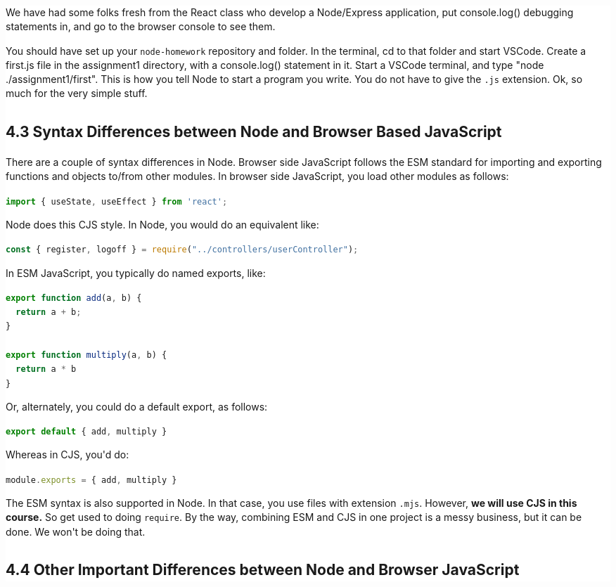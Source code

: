 

We have had some folks fresh from the React class who develop a Node/Express application, put console.log() debugging statements in, and go to the browser console to see them.

You should have set up your `node-homework` repository and folder.  In the terminal, cd to that folder and start VSCode.  Create a first.js file in the assignment1 directory, with a console.log() statement in it.  Start a VSCode terminal, and type "node ./assignment1/first".  This is how you tell Node to start a program you write.  You do not have to give the `.js` extension.  Ok, so much for the very simple stuff.

## **4.3 Syntax Differences between Node and Browser Based JavaScript**

There are a couple of syntax differences in Node.  Browser side JavaScript follows the ESM standard for importing and exporting functions and objects to/from other modules.  In browser side JavaScript, you load other modules as follows:

```js
import { useState, useEffect } from 'react';
```

Node does this CJS style.  In Node, you would do an equivalent like:

```js
const { register, logoff } = require("../controllers/userController");
```

In ESM JavaScript, you typically do named exports, like:

```js
export function add(a, b) {
  return a + b;
}

export function multiply(a, b) {
  return a * b
}
```

Or, alternately, you could do a default export, as follows:

```js
export default { add, multiply }
```

Whereas in CJS, you'd do:

```js
module.exports = { add, multiply }
```

The ESM syntax is also supported in Node.  In that case, you use files with extension `.mjs`.  However, **we will use CJS in this course.**  So get used to doing `require`.  By the way, combining ESM and CJS in one project is a messy business, but it can be done.  We won't be doing that.

## **4.4 Other Important Differences between Node and Browser JavaScript**
